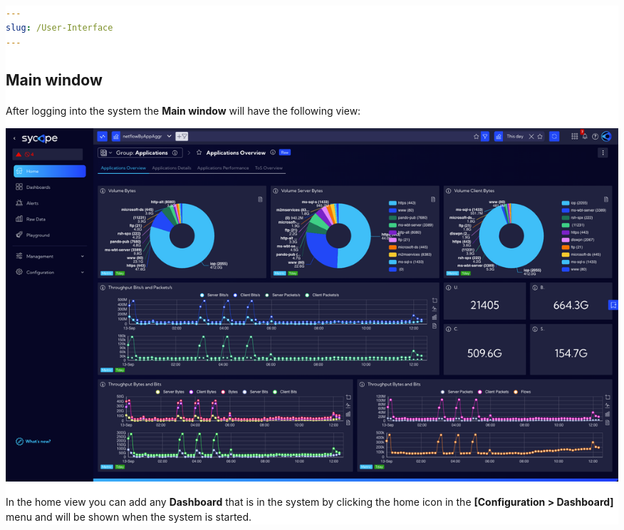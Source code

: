 ```yaml
---
slug: /User-Interface
---
```


## Main window

After logging into the system the **Main window** will have the following view:

![image-20230913123707054](assets_02-User%20interface/image-20230913123707054.png)


In the home view you can add any **Dashboard** that is in the system by clicking the home icon in the **[Configuration > Dashboard]** menu and will be shown when the system is started.
